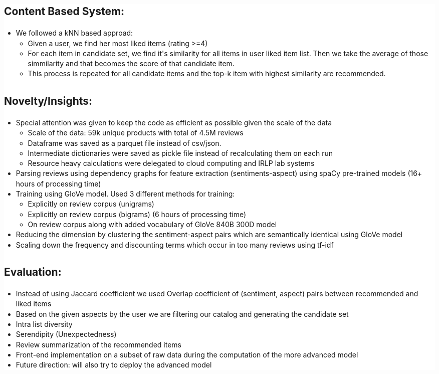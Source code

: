 ## Content Based System:
* We followed a kNN based approad:
  * Given a user, we find her most liked items (rating >=4)
  * For each item in candidate set, we find it's similarity for all items in user liked item list. Then we take the average of those simmilarity and that becomes the score of that candidate item.
  * This process is repeated for all candidate items and the top-k item with highest similarity are recommended. 

## Novelty/Insights:
* Special attention was given to keep the code as efficient as possible given the scale of the data
  * Scale of the data: 59k unique products with total of 4.5M reviews
  * Dataframe was saved as a parquet file instead of csv/json.
  * Intermediate dictionaries were saved as pickle file instead of recalculating them on each run
  * Resource heavy calculations were delegated to cloud computing and IRLP lab systems
* Parsing reviews using dependency graphs for feature extraction (sentiments-aspect) using spaCy pre-trained models (16+ hours of processing time)
* Training using GloVe model. Used 3 different methods for training:
  * Explicitly on review corpus (unigrams)
  * Explicitly on review corpus (bigrams) (6 hours of processing time)
  * On review corpus along with added vocabulary of GloVe 840B 300D model
* Reducing the dimension by clustering the sentiment-aspect pairs which are semantically identical using GloVe model
* Scaling down the frequency and discounting terms which occur in too many reviews using tf-idf

## Evaluation:
* Instead of using Jaccard coefficient we used Overlap coefficient of (sentiment, aspect) pairs between recommended and liked items
* Based on the given aspects by the user we are filtering our catalog and generating the candidate set
* Intra list diversity
* Serendipity (Unexpectedness)
* Review summarization of the recommended items
* Front-end implementation on a subset of raw data during the computation of the more advanced model
* Future direction: will also try to deploy the advanced model 
